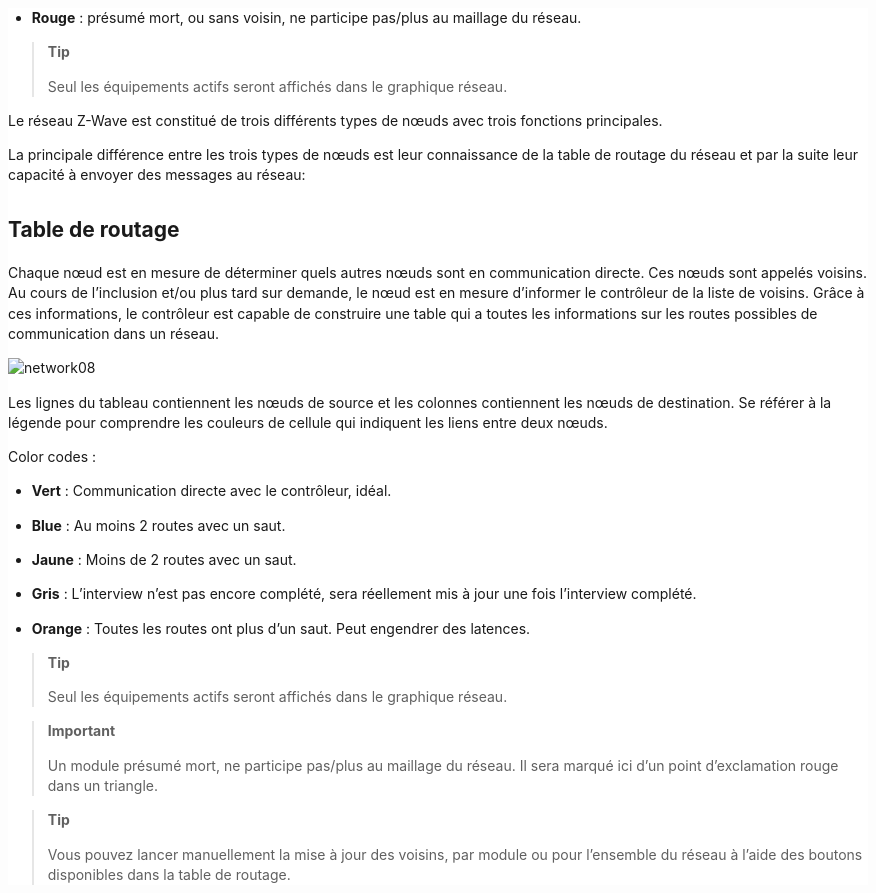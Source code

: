 -   **Rouge** : présumé mort, ou sans voisin, ne participe pas/plus au
    maillage du réseau.

> **Tip**
>
> Seul les équipements actifs seront affichés dans le graphique réseau.

Le réseau Z-Wave est constitué de trois différents types de nœuds avec
trois fonctions principales.

La principale différence entre les trois types de nœuds est leur
connaissance de la table de routage du réseau et par la suite leur
capacité à envoyer des messages au réseau:

Table de routage 
----------------

Chaque nœud est en mesure de déterminer quels autres nœuds sont en
communication directe. Ces nœuds sont appelés voisins. Au cours de
l’inclusion et/ou plus tard sur demande, le nœud est en mesure
d’informer le contrôleur de la liste de voisins. Grâce à ces
informations, le contrôleur est capable de construire une table qui a
toutes les informations sur les routes possibles de communication dans
un réseau.

![network08](../images/network08.png)

Les lignes du tableau contiennent les nœuds de source et les colonnes
contiennent les nœuds de destination. Se référer à la légende pour
comprendre les couleurs de cellule qui indiquent les liens entre deux
nœuds.

Color codes :

-   **Vert** : Communication directe avec le contrôleur, idéal.

-   **Blue** : Au moins 2 routes avec un saut.

-   **Jaune** : Moins de 2 routes avec un saut.

-   **Gris** : L’interview n’est pas encore complété, sera réellement
    mis à jour une fois l’interview complété.

-   **Orange** : Toutes les routes ont plus d’un saut. Peut engendrer
    des latences.

> **Tip**
>
> Seul les équipements actifs seront affichés dans le graphique réseau.

> **Important**
>
> Un module présumé mort, ne participe pas/plus au maillage du réseau.
> Il sera marqué ici d’un point d’exclamation rouge dans un triangle.

> **Tip**
>
> Vous pouvez lancer manuellement la mise à jour des voisins, par module
> ou pour l’ensemble du réseau à l’aide des boutons disponibles dans la
> table de routage.
